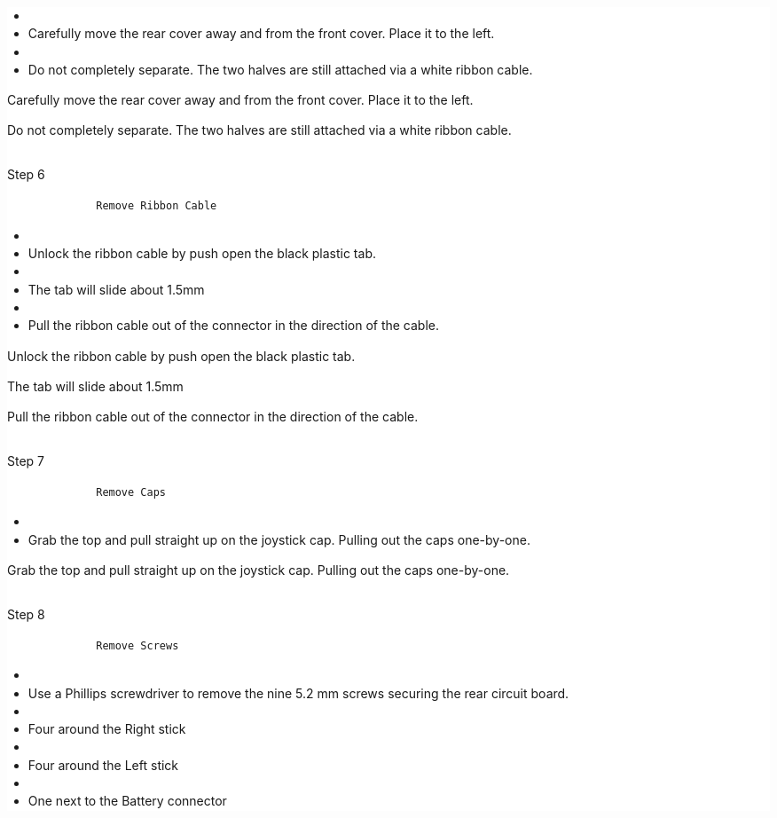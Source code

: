 
 
- 
 - Carefully move the rear cover away and from the front cover. Place it to the left.
 - 
 - Do not completely separate. The two halves are still attached via a white ribbon cable.

 
Carefully move the rear cover away and from the front cover. Place it to the left.
 
Do not completely separate. The two halves are still attached via a white ribbon cable.
 
## 

Step 6

                  Remove Ribbon Cable               


 
- 
 - Unlock the ribbon cable by push open the black plastic tab.
 - 
 - The tab will slide about 1.5mm
 - 
 - Pull the ribbon cable out of the connector in the direction of the cable.

 
Unlock the ribbon cable by push open the black plastic tab.
 
The tab will slide about 1.5mm
 
Pull the ribbon cable out of the connector in the direction of the cable.
 
## 

Step 7

                  Remove Caps               


 
- 
 - Grab the top and pull straight up on the joystick cap. Pulling out the caps one-by-one.

 
Grab the top and pull straight up on the joystick cap. Pulling out the caps one-by-one.
 
## 

Step 8

                  Remove Screws               


 
- 
 - Use a Phillips screwdriver to remove the nine 5.2 mm screws securing the rear circuit board.
 - 
 - Four around the Right stick
 - 
 - Four around the Left stick
 - 
 - One next to the Battery connector

